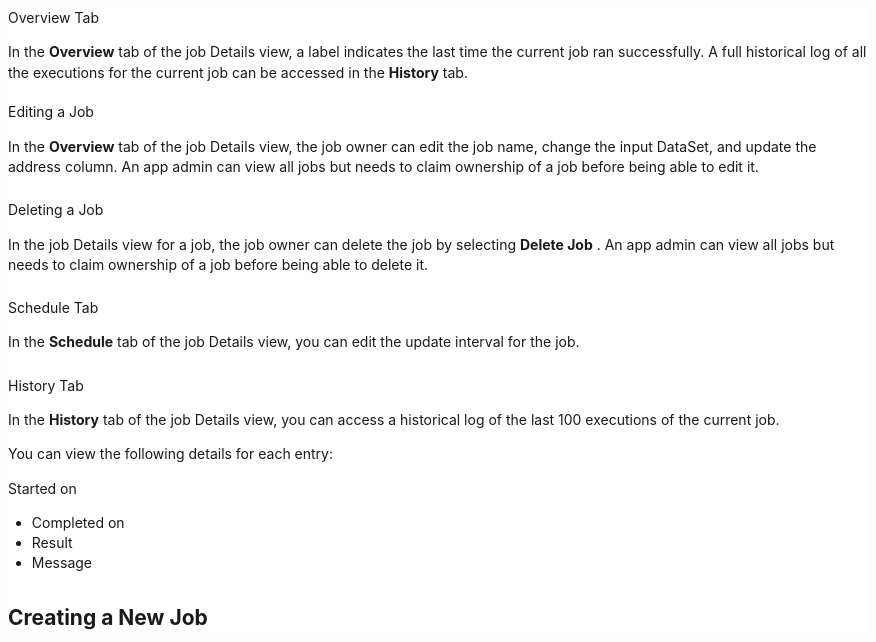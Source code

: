 
###

Overview Tab

In the
 **Overview**
 tab of the job Details view, a label indicates the last time the current job ran successfully. A full historical log of all the executions for the current job can be accessed in the
 **History**
 tab.


####


 Editing a Job

In the
 **Overview**
 tab of the job Details view, the job owner can edit the job name, change the input DataSet, and update the address column. An app admin can view all jobs but needs to claim ownership of a job before being able to edit it.

###


 Deleting a Job

In the job Details view for a job, the job owner can delete the job by selecting
 **Delete Job**
 . An app admin can view all jobs but needs to claim ownership of a job before being able to delete it.

###


 Schedule Tab

In the
 **Schedule**
 tab of the job Details view, you can edit the update interval for the job.

###


 History Tab

In the
 **History**
 tab of the job Details view, you can access a historical log of the last 100 executions of the current job.


 You can view the following details for each entry:

 Started on
* Completed on
* Result
* Message

Creating a New Job
----------------------
